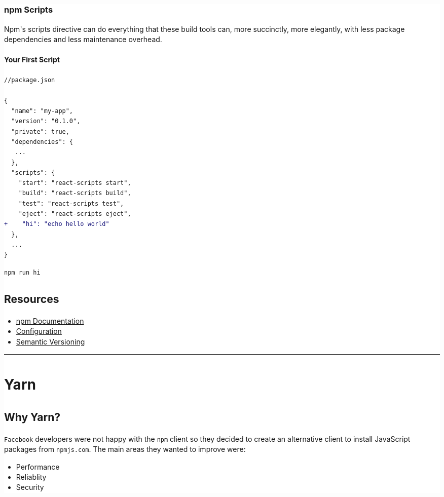 ### npm Scripts

Npm's scripts directive can do everything that these build tools can, more succinctly, more elegantly, with less package dependencies and less maintenance overhead. 

#### Your First Script


```diff
//package.json

{
  "name": "my-app",
  "version": "0.1.0",
  "private": true,
  "dependencies": {
   ...
  },
  "scripts": {
    "start": "react-scripts start",
    "build": "react-scripts build",
    "test": "react-scripts test",
    "eject": "react-scripts eject",
+    "hi": "echo hello world"
  },
  ...
}
```
```shell
npm run hi
```

## Resources
- [npm Documentation](https://docs.npmjs.com/)
- [Configuration](https://docs.npmjs.com/misc/config)
- [Semantic Versioning](https://semver.npmjs.com/)



---
# Yarn

## Why Yarn?

`Facebook` developers were not happy with the `npm` client so they decided to create an alternative client to install JavaScript packages from `npmjs.com`.  The main areas they wanted to improve were:

- Performance
- Reliablity
- Security
